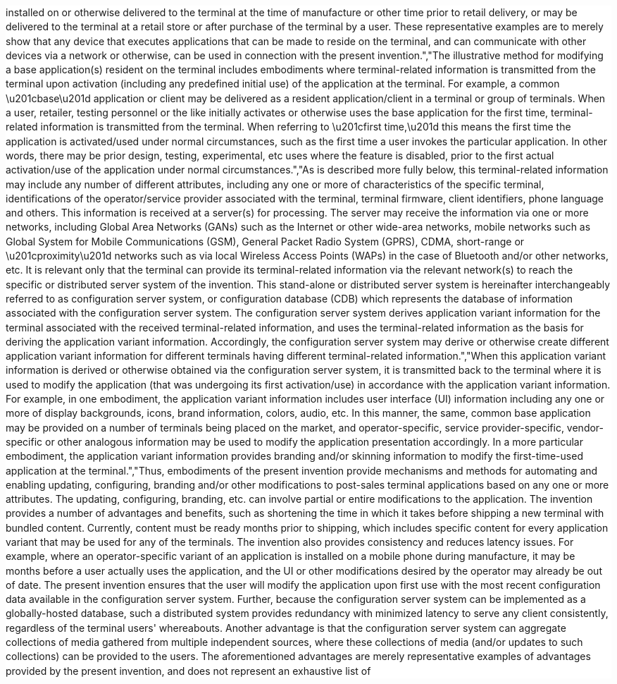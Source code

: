 installed on or otherwise delivered to the terminal at the time of manufacture or other time prior to retail delivery, or may be delivered to the terminal at a retail store or after purchase of the terminal by a user. These representative examples are to merely show that any device that executes applications that can be made to reside on the terminal, and can communicate with other devices via a network or otherwise, can be used in connection with the present invention.","The illustrative method for modifying a base application(s) resident on the terminal includes embodiments where terminal-related information is transmitted from the terminal upon activation (including any predefined initial use) of the application at the terminal. For example, a common \u201cbase\u201d application or client may be delivered as a resident application\/client in a terminal or group of terminals. When a user, retailer, testing personnel or the like initially activates or otherwise uses the base application for the first time, terminal-related information is transmitted from the terminal. When referring to \u201cfirst time,\u201d this means the first time the application is activated\/used under normal circumstances, such as the first time a user invokes the particular application. In other words, there may be prior design, testing, experimental, etc uses where the feature is disabled, prior to the first actual activation\/use of the application under normal circumstances.","As is described more fully below, this terminal-related information may include any number of different attributes, including any one or more of characteristics of the specific terminal, identifications of the operator\/service provider associated with the terminal, terminal firmware, client identifiers, phone language and others. This information is received at a server(s) for processing. The server may receive the information via one or more networks, including Global Area Networks (GANs) such as the Internet or other wide-area networks, mobile networks such as Global System for Mobile Communications (GSM), General Packet Radio System (GPRS), CDMA, short-range or \u201cproximity\u201d networks such as via local Wireless Access Points (WAPs) in the case of Bluetooth and\/or other networks, etc. It is relevant only that the terminal can provide its terminal-related information via the relevant network(s) to reach the specific or distributed server system of the invention. This stand-alone or distributed server system is hereinafter interchangeably referred to as configuration server system, or configuration database (CDB) which represents the database of information associated with the configuration server system. The configuration server system derives application variant information for the terminal associated with the received terminal-related information, and uses the terminal-related information as the basis for deriving the application variant information. Accordingly, the configuration server system may derive or otherwise create different application variant information for different terminals having different terminal-related information.","When this application variant information is derived or otherwise obtained via the configuration server system, it is transmitted back to the terminal where it is used to modify the application (that was undergoing its first activation\/use) in accordance with the application variant information. For example, in one embodiment, the application variant information includes user interface (UI) information including any one or more of display backgrounds, icons, brand information, colors, audio, etc. In this manner, the same, common base application may be provided on a number of terminals being placed on the market, and operator-specific, service provider-specific, vendor-specific or other analogous information may be used to modify the application presentation accordingly. In a more particular embodiment, the application variant information provides branding and\/or skinning information to modify the first-time-used application at the terminal.","Thus, embodiments of the present invention provide mechanisms and methods for automating and enabling updating, configuring, branding and\/or other modifications to post-sales terminal applications based on any one or more attributes. The updating, configuring, branding, etc. can involve partial or entire modifications to the application. The invention provides a number of advantages and benefits, such as shortening the time in which it takes before shipping a new terminal with bundled content. Currently, content must be ready months prior to shipping, which includes specific content for every application variant that may be used for any of the terminals. The invention also provides consistency and reduces latency issues. For example, where an operator-specific variant of an application is installed on a mobile phone during manufacture, it may be months before a user actually uses the application, and the UI or other modifications desired by the operator may already be out of date. The present invention ensures that the user will modify the application upon first use with the most recent configuration data available in the configuration server system. Further, because the configuration server system can be implemented as a globally-hosted database, such a distributed system provides redundancy with minimized latency to serve any client consistently, regardless of the terminal users' whereabouts. Another advantage is that the configuration server system can aggregate collections of media gathered from multiple independent sources, where these collections of media (and\/or updates to such collections) can be provided to the users. The aforementioned advantages are merely representative examples of advantages provided by the present invention, and does not represent an exhaustive list of